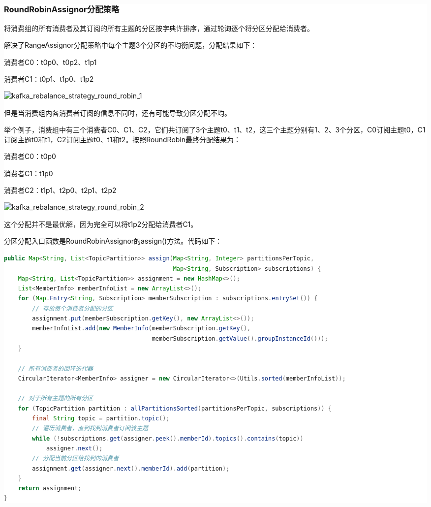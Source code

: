 ### RoundRobinAssignor分配策略

将消费组的所有消费者及其订阅的所有主题的分区按字典许排序，通过轮询逐个将分区分配给消费者。

解决了RangeAssignor分配策略中每个主题3个分区的不均衡问题，分配结果如下：

消费者C0：t0p0、t0p2、t1p1

消费者C1：t0p1、t1p0、t1p2

![kafka_rebalance_strategy_round_robin_1](https://blog-1304941664.cos.ap-guangzhou.myqcloud.com/article_material/message_queue/kafka_rebalance_strategy_round_robin_1.png)

但是当消费组内各消费者订阅的信息不同时，还有可能导致分区分配不均。

举个例子，消费组中有三个消费者C0、C1、C2，它们共订阅了3个主题t0、t1、t2，这三个主题分别有1、2、3个分区，C0订阅主题t0，C1订阅主题t0和t1，C2订阅主题t0、t1和t2。按照RoundRobin最终分配结果为：

消费者C0：t0p0

消费者C1：t1p0

消费者C2：t1p1、t2p0、t2p1、t2p2

![kafka_rebalance_strategy_round_robin_2](https://blog-1304941664.cos.ap-guangzhou.myqcloud.com/article_material/message_queue/kafka_rebalance_strategy_round_robin_2.png)

这个分配并不是最优解，因为完全可以将t1p2分配给消费者C1。

分区分配入口函数是RoundRobinAssignor的assign()方法。代码如下：

```java
public Map<String, List<TopicPartition>> assign(Map<String, Integer> partitionsPerTopic,
                                                Map<String, Subscription> subscriptions) {
    Map<String, List<TopicPartition>> assignment = new HashMap<>();
    List<MemberInfo> memberInfoList = new ArrayList<>();
    for (Map.Entry<String, Subscription> memberSubscription : subscriptions.entrySet()) {
        // 存放每个消费者分配的分区
        assignment.put(memberSubscription.getKey(), new ArrayList<>());
        memberInfoList.add(new MemberInfo(memberSubscription.getKey(),
                                          memberSubscription.getValue().groupInstanceId()));
    }

    // 所有消费者的回环迭代器
    CircularIterator<MemberInfo> assigner = new CircularIterator<>(Utils.sorted(memberInfoList));

    // 对于所有主题的所有分区
    for (TopicPartition partition : allPartitionsSorted(partitionsPerTopic, subscriptions)) {
        final String topic = partition.topic();
        // 遍历消费者，直到找到消费者订阅该主题
        while (!subscriptions.get(assigner.peek().memberId).topics().contains(topic))
            assigner.next();
        // 分配当前分区给找到的消费者
        assignment.get(assigner.next().memberId).add(partition);
    }
    return assignment;
}
```
